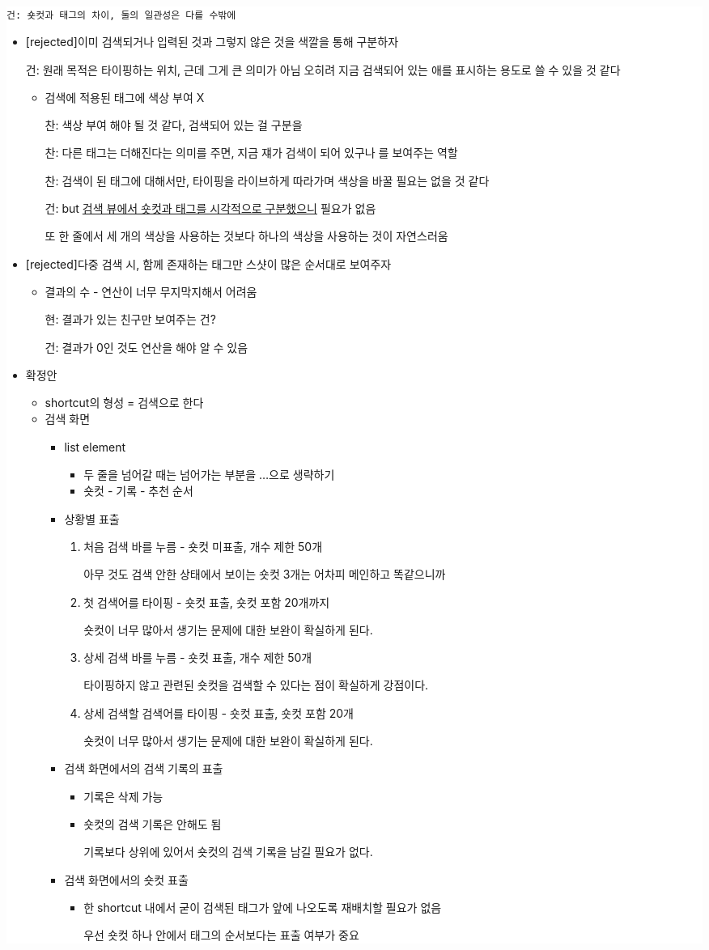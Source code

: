     건: 숏컷과 태그의 차이, 둘의 일관성은 다를 수밖에
    
- [rejected]이미 검색되거나 입력된 것과 그렇지 않은 것을 색깔을 통해 구분하자
    
    
    건: 원래 목적은 타이핑하는 위치, 근데 그게 큰 의미가 아님
    오히려 지금 검색되어 있는 애를 표시하는 용도로 쓸 수 있을 것 같다
    
    - 검색에 적용된 태그에 색상 부여 X
        
        찬: 색상 부여 해야 될 것 같다, 검색되어 있는 걸 구분을 
        
        찬: 다른 태그는 더해진다는 의미를 주면, 지금 쟤가 검색이 되어 있구나 를 보여주는 역할
        
        찬: 검색이 된 태그에 대해서만, 타이핑을 라이브하게 따라가며 색상을 바꿀 필요는 없을 것 같다
        
        건: but [검색 뷰에서 숏컷과 태그를 시각적으로 구분했으니](20221124-S&D%20152d69444a30441c89d0bfe83bf6ec0d.md) 필요가 없음
        
        또 한 줄에서 세 개의 색상을 사용하는 것보다 하나의 색상을 사용하는 것이 자연스러움
        
- [rejected]다중 검색 시, 함께 존재하는 태그만 스샷이 많은 순서대로 보여주자
    
    
    - 결과의 수 - 연산이 너무 무지막지해서 어려움
        
        현: 결과가 있는 친구만 보여주는 건?
        
        건: 결과가 0인 것도 연산을 해야 알 수 있음
        
- 확정안
    
    
    - shortcut의 형성 = 검색으로 한다
    - 검색 화면
        - list element
            - 두 줄을 넘어갈 때는 넘어가는 부분을 …으로 생략하기
            - 숏컷 - 기록 - 추천 순서
        - 상황별 표출
            1. 처음 검색 바를 누름 - 숏컷 미표출, 개수 제한 50개
                
                아무 것도 검색 안한 상태에서 보이는 숏컷 3개는 어차피 메인하고 똑같으니까
                
            2. 첫 검색어를 타이핑 - 숏컷 표출, 숏컷 포함 20개까지
                
                숏컷이 너무 많아서 생기는 문제에 대한 보완이 확실하게 된다.
                
            3. 상세 검색 바를 누름 - 숏컷 표출, 개수 제한 50개
                
                타이핑하지 않고 관련된 숏컷을 검색할 수 있다는 점이 확실하게 강점이다.
                
            4. 상세 검색할 검색어를 타이핑 - 숏컷 표출, 숏컷 포함 20개
                
                숏컷이 너무 많아서 생기는 문제에 대한 보완이 확실하게 된다.
                
        - 검색 화면에서의 검색 기록의 표출
            - 기록은 삭제 가능
            - 숏컷의 검색 기록은 안해도 됨
                
                기록보다 상위에 있어서 숏컷의 검색 기록을 남길 필요가 없다.
                
        - 검색 화면에서의 숏컷 표출
            - 한 shortcut 내에서 굳이 검색된 태그가 앞에 나오도록 재배치할 필요가 없음
                
                우선 숏컷 하나 안에서 태그의 순서보다는 표출 여부가 중요
                